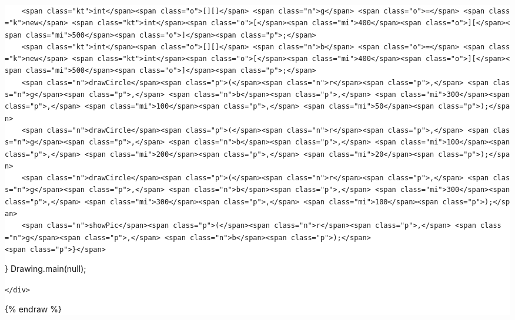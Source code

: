         <span class="kt">int</span><span class="o">[][]</span> <span class="n">g</span> <span class="o">=</span> <span class="k">new</span> <span class="kt">int</span><span class="o">[</span><span class="mi">400</span><span class="o">][</span><span class="mi">500</span><span class="o">]</span><span class="p">;</span>
        <span class="kt">int</span><span class="o">[][]</span> <span class="n">b</span> <span class="o">=</span> <span class="k">new</span> <span class="kt">int</span><span class="o">[</span><span class="mi">400</span><span class="o">][</span><span class="mi">500</span><span class="o">]</span><span class="p">;</span>
        <span class="n">drawCircle</span><span class="p">(</span><span class="n">r</span><span class="p">,</span> <span class="n">g</span><span class="p">,</span> <span class="n">b</span><span class="p">,</span> <span class="mi">300</span><span class="p">,</span> <span class="mi">100</span><span class="p">,</span> <span class="mi">50</span><span class="p">);</span>
        <span class="n">drawCircle</span><span class="p">(</span><span class="n">r</span><span class="p">,</span> <span class="n">g</span><span class="p">,</span> <span class="n">b</span><span class="p">,</span> <span class="mi">100</span><span class="p">,</span> <span class="mi">200</span><span class="p">,</span> <span class="mi">20</span><span class="p">);</span>
        <span class="n">drawCircle</span><span class="p">(</span><span class="n">r</span><span class="p">,</span> <span class="n">g</span><span class="p">,</span> <span class="n">b</span><span class="p">,</span> <span class="mi">300</span><span class="p">,</span> <span class="mi">300</span><span class="p">,</span> <span class="mi">100</span><span class="p">);</span>
        <span class="n">showPic</span><span class="p">(</span><span class="n">r</span><span class="p">,</span> <span class="n">g</span><span class="p">,</span> <span class="n">b</span><span class="p">);</span>
    <span class="p">}</span>
<span class="p">}</span>
<span class="n">Drawing</span><span class="p">.</span><span class="na">main</span><span class="p">(</span><span class="kc">null</span><span class="p">);</span>
</pre></div>

    </div>
</div>
</div>

</div>
    {% endraw %}

</div>
 

